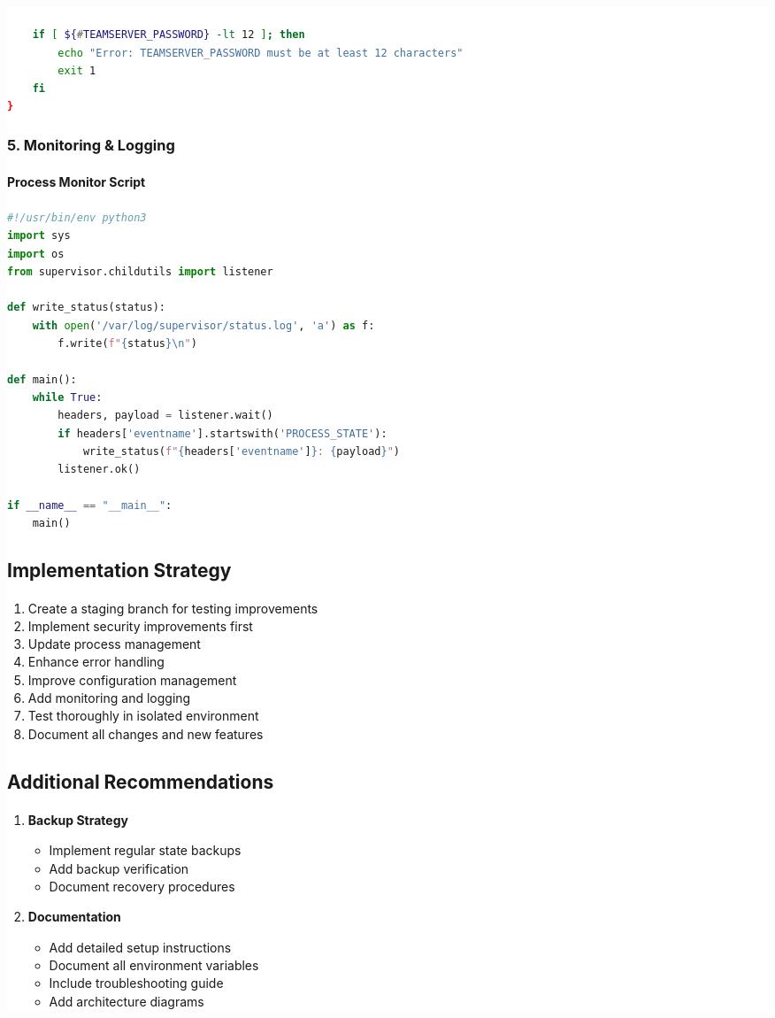 ```bash

    if [ ${#TEAMSERVER_PASSWORD} -lt 12 ]; then
        echo "Error: TEAMSERVER_PASSWORD must be at least 12 characters"
        exit 1
    fi
}
```

### 5. Monitoring & Logging

#### Process Monitor Script
```python
#!/usr/bin/env python3
import sys
import os
from supervisor.childutils import listener

def write_status(status):
    with open('/var/log/supervisor/status.log', 'a') as f:
        f.write(f"{status}\n")

def main():
    while True:
        headers, payload = listener.wait()
        if headers['eventname'].startswith('PROCESS_STATE'):
            write_status(f"{headers['eventname']}: {payload}")
        listener.ok()

if __name__ == "__main__":
    main()
```

## Implementation Strategy

1. Create a staging branch for testing improvements
2. Implement security improvements first
3. Update process management
4. Enhance error handling
5. Improve configuration management
6. Add monitoring and logging
7. Test thoroughly in isolated environment
8. Document all changes and new features

## Additional Recommendations

1. **Backup Strategy**
   - Implement regular state backups
   - Add backup verification
   - Document recovery procedures

2. **Documentation**
   - Add detailed setup instructions
   - Document all environment variables
   - Include troubleshooting guide
   - Add architecture diagrams

